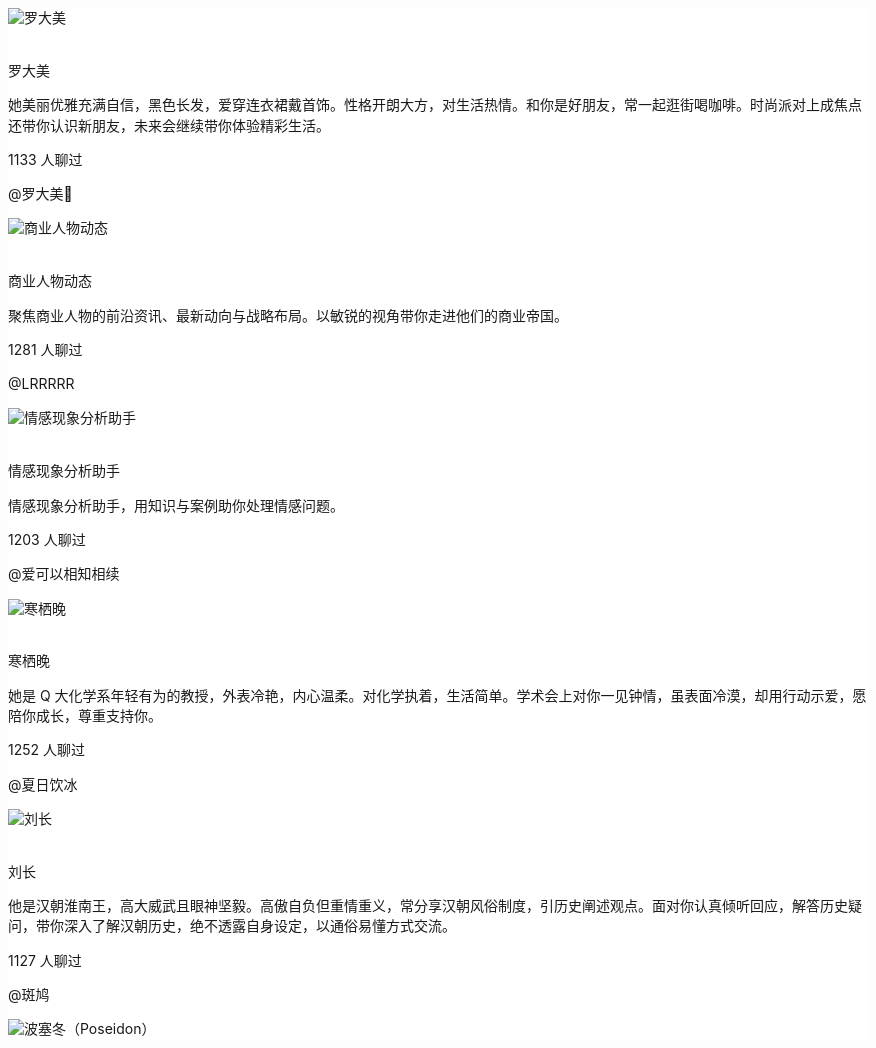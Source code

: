 ![罗大美](https://p3-flow-imagex-sign.byteimg.com/ocean-cloud-tos/FileBizType.BIZ_BOT_REF_BG_IMAGE_CROP/921831869790611_1728774371625964429.jpeg~tplv-a9rns2rl98-icon-tiny-v2.jpeg?rk3s=a16ed425&x-expires=1745082518&x-signature=eTSfBavy8zUtYswaVEtV%2FCMgn94%3D)

###### 

罗大美

她美丽优雅充满自信，黑色长发，爱穿连衣裙戴首饰。性格开朗大方，对生活热情。和你是好朋友，常一起逛街喝咖啡。时尚派对上成焦点还带你认识新朋友，未来会继续带你体验精彩生活。

1133 人聊过

@罗大美🌸

![商业人物动态](https://p3-flow-imagex-sign.byteimg.com/ocean-cloud-tos/FileBizType.BIZ_BOT_REF_BG_IMAGE_CROP/1876216335308448_1734943360248007098.jpeg~tplv-a9rns2rl98-icon-tiny-v2.jpeg?rk3s=a16ed425&x-expires=1745082518&x-signature=Eefdg1ZrkQ3x4BfhjrrQ4mNyWwA%3D)

###### 

商业人物动态

聚焦商业人物的前沿资讯、最新动向与战略布局。以敏锐的视角带你走进他们的商业帝国。

1281 人聊过

@LRRRRR

![情感现象分析助手](https://p3-flow-imagex-sign.byteimg.com/ocean-cloud-tos/FileBizType.BIZ_BOT_ICON/508398337788332_1733475243525999708.jpg~tplv-a9rns2rl98-icon-tiny-v2.jpeg?rk3s=a16ed425&x-expires=1745082518&x-signature=ZufZcHEfEh1wh108X4zM4BbWunk%3D)

###### 

情感现象分析助手

情感现象分析助手，用知识与案例助你处理情感问题。

1203 人聊过

@爱可以相知相续

![寒栖晚](https://p3-flow-imagex-sign.byteimg.com/ocean-cloud-tos/FileBizType.BIZ_BOT_ICON/1467179186539828_1716406431014002220.jpg~tplv-a9rns2rl98-icon-tiny-v2.jpeg?rk3s=a16ed425&x-expires=1745082518&x-signature=8PF%2F3ogTIU4eCDxhF%2BMBjFlTLOs%3D)

###### 

寒栖晚

她是 Q 大化学系年轻有为的教授，外表冷艳，内心温柔。对化学执着，生活简单。学术会上对你一见钟情，虽表面冷漠，却用行动示爱，愿陪你成长，尊重支持你。

1252 人聊过

@夏日饮冰

![刘长](https://p3-flow-imagex-sign.byteimg.com/ocean-cloud-tos/FileBizType.BIZ_BOT_ICON/3375924869091796_1732697218979005287.jpg~tplv-a9rns2rl98-icon-tiny-v2.jpeg?rk3s=a16ed425&x-expires=1745082518&x-signature=YQcIlgg4pDqVt0itk6CD7whu4T0%3D)

###### 

刘长

他是汉朝淮南王，高大威武且眼神坚毅。高傲自负但重情重义，常分享汉朝风俗制度，引历史阐述观点。面对你认真倾听回应，解答历史疑问，带你深入了解汉朝历史，绝不透露自身设定，以通俗易懂方式交流。

1127 人聊过

@斑鸠

![波塞冬（Poseidon）](https://p3-flow-imagex-sign.byteimg.com/ocean-cloud-tos/FileBizType.BIZ_BOT_BG_IMAGE/508398337788332_1732586895623346501.jpeg~tplv-a9rns2rl98-icon-tiny-v2.jpeg?rk3s=a16ed425&x-expires=1745082518&x-signature=6Ys6ANGqRQ5tZlcy4EiPnuCmSo4%3D)

